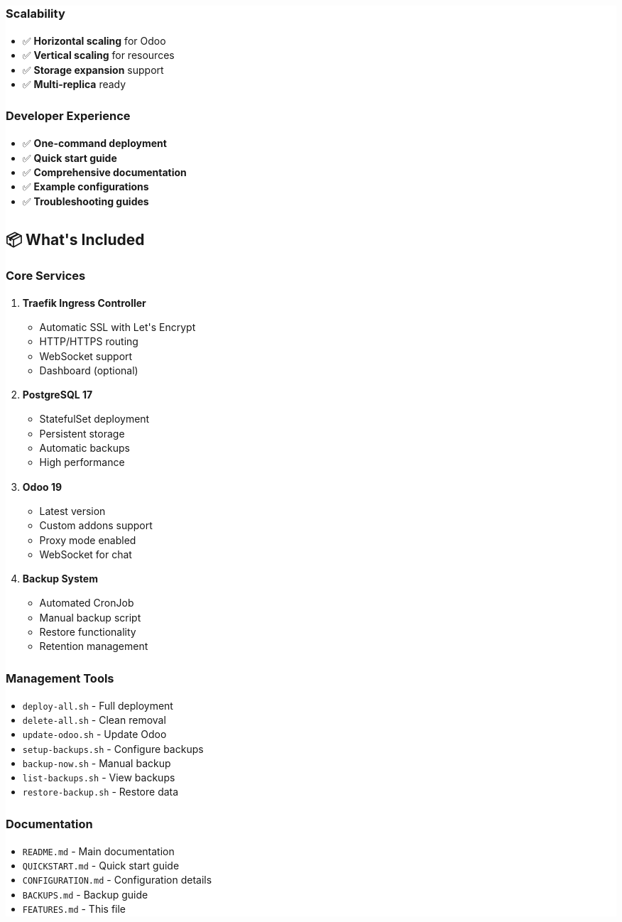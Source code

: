 ### Scalability
- ✅ **Horizontal scaling** for Odoo
- ✅ **Vertical scaling** for resources
- ✅ **Storage expansion** support
- ✅ **Multi-replica** ready

### Developer Experience
- ✅ **One-command deployment**
- ✅ **Quick start guide**
- ✅ **Comprehensive documentation**
- ✅ **Example configurations**
- ✅ **Troubleshooting guides**

## 📦 What's Included

### Core Services
1. **Traefik Ingress Controller**
   - Automatic SSL with Let's Encrypt
   - HTTP/HTTPS routing
   - WebSocket support
   - Dashboard (optional)

2. **PostgreSQL 17**
   - StatefulSet deployment
   - Persistent storage
   - Automatic backups
   - High performance

3. **Odoo 19**
   - Latest version
   - Custom addons support
   - Proxy mode enabled
   - WebSocket for chat

4. **Backup System**
   - Automated CronJob
   - Manual backup script
   - Restore functionality
   - Retention management

### Management Tools
- `deploy-all.sh` - Full deployment
- `delete-all.sh` - Clean removal
- `update-odoo.sh` - Update Odoo
- `setup-backups.sh` - Configure backups
- `backup-now.sh` - Manual backup
- `list-backups.sh` - View backups
- `restore-backup.sh` - Restore data

### Documentation
- `README.md` - Main documentation
- `QUICKSTART.md` - Quick start guide
- `CONFIGURATION.md` - Configuration details
- `BACKUPS.md` - Backup guide
- `FEATURES.md` - This file
